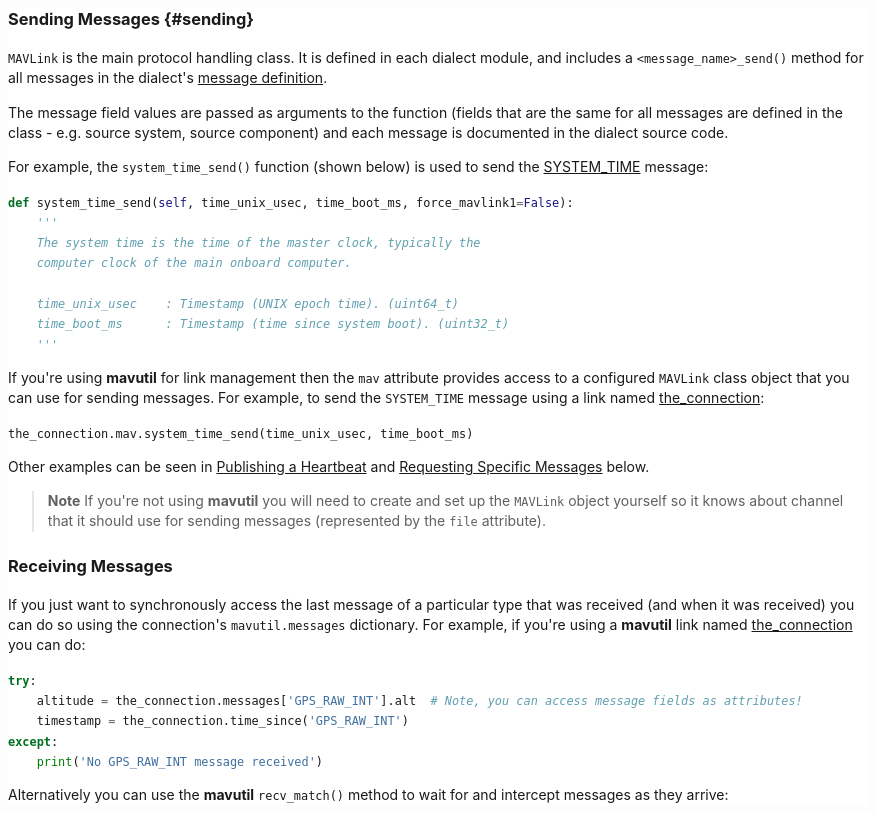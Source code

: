 ### Sending Messages {#sending}

`MAVLink` is the main protocol handling class. It is defined in each dialect module, and includes a `<message_name>_send()` method for all messages in the dialect's [message definition](../messages/README.md).

The message field values are passed as arguments to the function (fields that are the same for all messages are defined in the class - e.g. source system, source component) and each message is documented in the dialect source code.

For example, the `system_time_send()` function (shown below) is used to send the [SYSTEM_TIME](../messages/common.md#SYSTEM_TIME) message:

```python
def system_time_send(self, time_unix_usec, time_boot_ms, force_mavlink1=False):
    '''
    The system time is the time of the master clock, typically the
    computer clock of the main onboard computer.

    time_unix_usec    : Timestamp (UNIX epoch time). (uint64_t)
    time_boot_ms      : Timestamp (time since system boot). (uint32_t)
    '''
```

If you're using **mavutil** for link management then the `mav` attribute provides access to a configured `MAVLink` class object that you can use for sending messages. For example, to send the `SYSTEM_TIME` message using a link named [the_connection](#listen):

```python
the_connection.mav.system_time_send(time_unix_usec, time_boot_ms)
```

Other examples can be seen in [Publishing a Heartbeat](#heartbeat) and [Requesting Specific Messages](#specific_messages) below.

> **Note** If you're not using **mavutil** you will need to create and set up the `MAVLink` object yourself so it knows about channel that it should use for sending messages (represented by the `file` attribute).

### Receiving Messages

If you just want to synchronously access the last message of a particular type that was received (and when it was received) you can do so using the connection's `mavutil.messages` dictionary. For example, if you're using a **mavutil** link named [the_connection](#setting_up_connection) you can do:

```python
try: 
    altitude = the_connection.messages['GPS_RAW_INT'].alt  # Note, you can access message fields as attributes!
    timestamp = the_connection.time_since('GPS_RAW_INT')
except:
    print('No GPS_RAW_INT message received')
```

Alternatively you can use the **mavutil** `recv_match()` method to wait for and intercept messages as they arrive:
